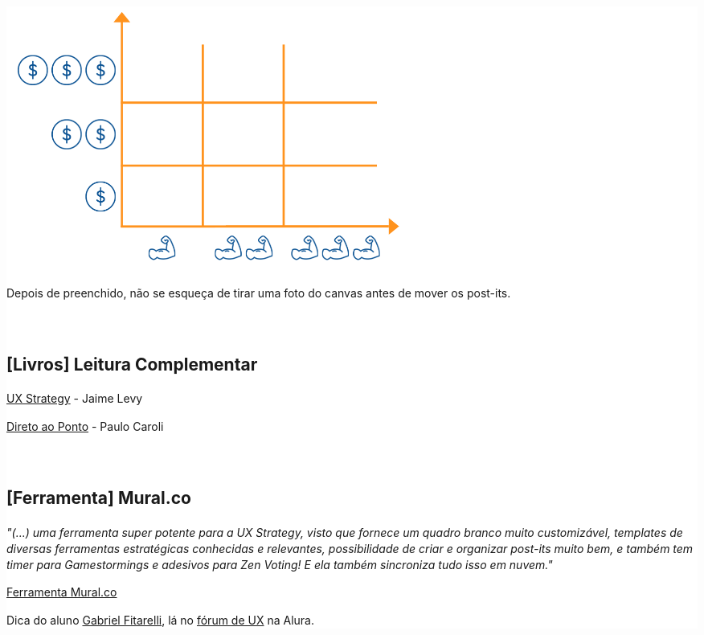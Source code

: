 <img src="images/canvas-valor-esforco.png" alt="Canvas Valor e Esforço" width="500">

</div>

<br>

Depois de preenchido, não se esqueça de tirar uma foto do canvas antes de mover os post-its.

<br>

## [Livros] Leitura Complementar

[UX Strategy](https://www.amazon.com/UX-Strategy-Innovative-Digital-Products-ebook/dp/B00XZF0J26/ref=mt_kindle?_encoding=UTF8&me=) - Jaime Levy

[Direto ao Ponto](https://www.casadocodigo.com.br/products/livro-direto-ao-ponto) - Paulo Caroli

<br>

## [Ferramenta] Mural.co

_"(...) uma ferramenta super potente para a UX Strategy, visto que fornece um quadro branco muito customizável, templates de diversas ferramentas estratégicas conhecidas e relevantes, possibilidade de criar e organizar post-its muito bem, e também tem timer para Gamestormings e adesivos para Zen Voting! E ela também sincroniza tudo isso em nuvem."_

[Ferramenta Mural.co](https://mural.co/)

Dica do aluno [Gabriel Fitarelli](https://cursos.alura.com.br/user/gafitta), lá no [fórum de UX](https://cursos.alura.com.br/forum/subcategoria-ux/todos/0) na Alura.